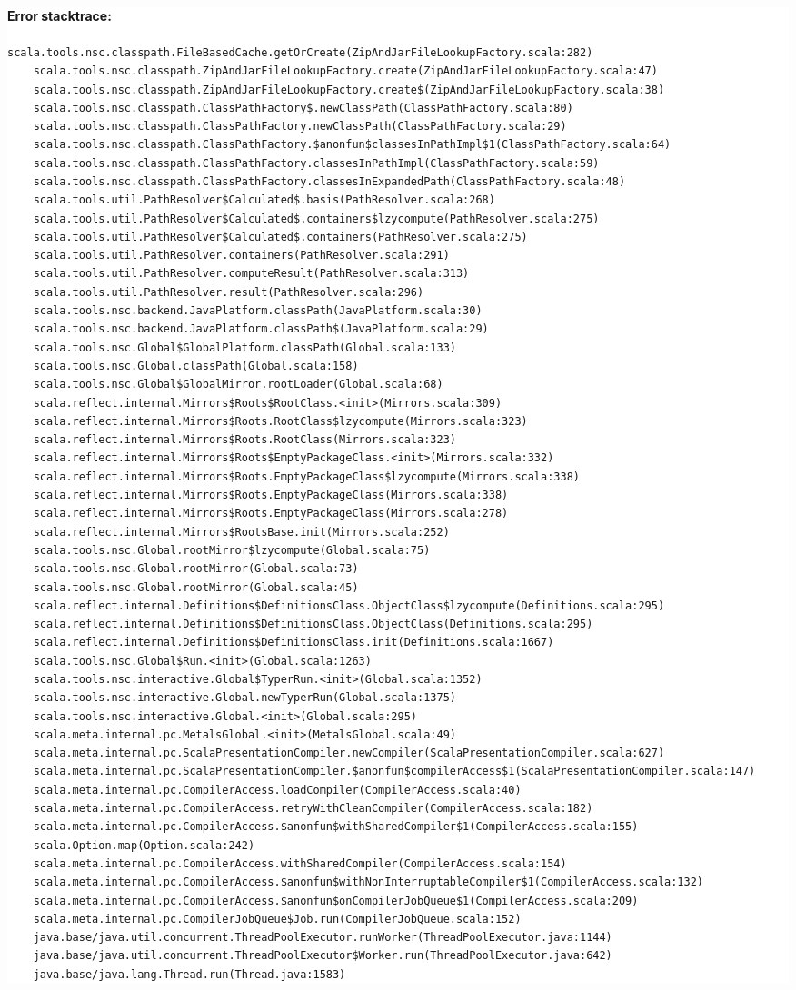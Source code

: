 


#### Error stacktrace:

```
scala.tools.nsc.classpath.FileBasedCache.getOrCreate(ZipAndJarFileLookupFactory.scala:282)
	scala.tools.nsc.classpath.ZipAndJarFileLookupFactory.create(ZipAndJarFileLookupFactory.scala:47)
	scala.tools.nsc.classpath.ZipAndJarFileLookupFactory.create$(ZipAndJarFileLookupFactory.scala:38)
	scala.tools.nsc.classpath.ClassPathFactory$.newClassPath(ClassPathFactory.scala:80)
	scala.tools.nsc.classpath.ClassPathFactory.newClassPath(ClassPathFactory.scala:29)
	scala.tools.nsc.classpath.ClassPathFactory.$anonfun$classesInPathImpl$1(ClassPathFactory.scala:64)
	scala.tools.nsc.classpath.ClassPathFactory.classesInPathImpl(ClassPathFactory.scala:59)
	scala.tools.nsc.classpath.ClassPathFactory.classesInExpandedPath(ClassPathFactory.scala:48)
	scala.tools.util.PathResolver$Calculated$.basis(PathResolver.scala:268)
	scala.tools.util.PathResolver$Calculated$.containers$lzycompute(PathResolver.scala:275)
	scala.tools.util.PathResolver$Calculated$.containers(PathResolver.scala:275)
	scala.tools.util.PathResolver.containers(PathResolver.scala:291)
	scala.tools.util.PathResolver.computeResult(PathResolver.scala:313)
	scala.tools.util.PathResolver.result(PathResolver.scala:296)
	scala.tools.nsc.backend.JavaPlatform.classPath(JavaPlatform.scala:30)
	scala.tools.nsc.backend.JavaPlatform.classPath$(JavaPlatform.scala:29)
	scala.tools.nsc.Global$GlobalPlatform.classPath(Global.scala:133)
	scala.tools.nsc.Global.classPath(Global.scala:158)
	scala.tools.nsc.Global$GlobalMirror.rootLoader(Global.scala:68)
	scala.reflect.internal.Mirrors$Roots$RootClass.<init>(Mirrors.scala:309)
	scala.reflect.internal.Mirrors$Roots.RootClass$lzycompute(Mirrors.scala:323)
	scala.reflect.internal.Mirrors$Roots.RootClass(Mirrors.scala:323)
	scala.reflect.internal.Mirrors$Roots$EmptyPackageClass.<init>(Mirrors.scala:332)
	scala.reflect.internal.Mirrors$Roots.EmptyPackageClass$lzycompute(Mirrors.scala:338)
	scala.reflect.internal.Mirrors$Roots.EmptyPackageClass(Mirrors.scala:338)
	scala.reflect.internal.Mirrors$Roots.EmptyPackageClass(Mirrors.scala:278)
	scala.reflect.internal.Mirrors$RootsBase.init(Mirrors.scala:252)
	scala.tools.nsc.Global.rootMirror$lzycompute(Global.scala:75)
	scala.tools.nsc.Global.rootMirror(Global.scala:73)
	scala.tools.nsc.Global.rootMirror(Global.scala:45)
	scala.reflect.internal.Definitions$DefinitionsClass.ObjectClass$lzycompute(Definitions.scala:295)
	scala.reflect.internal.Definitions$DefinitionsClass.ObjectClass(Definitions.scala:295)
	scala.reflect.internal.Definitions$DefinitionsClass.init(Definitions.scala:1667)
	scala.tools.nsc.Global$Run.<init>(Global.scala:1263)
	scala.tools.nsc.interactive.Global$TyperRun.<init>(Global.scala:1352)
	scala.tools.nsc.interactive.Global.newTyperRun(Global.scala:1375)
	scala.tools.nsc.interactive.Global.<init>(Global.scala:295)
	scala.meta.internal.pc.MetalsGlobal.<init>(MetalsGlobal.scala:49)
	scala.meta.internal.pc.ScalaPresentationCompiler.newCompiler(ScalaPresentationCompiler.scala:627)
	scala.meta.internal.pc.ScalaPresentationCompiler.$anonfun$compilerAccess$1(ScalaPresentationCompiler.scala:147)
	scala.meta.internal.pc.CompilerAccess.loadCompiler(CompilerAccess.scala:40)
	scala.meta.internal.pc.CompilerAccess.retryWithCleanCompiler(CompilerAccess.scala:182)
	scala.meta.internal.pc.CompilerAccess.$anonfun$withSharedCompiler$1(CompilerAccess.scala:155)
	scala.Option.map(Option.scala:242)
	scala.meta.internal.pc.CompilerAccess.withSharedCompiler(CompilerAccess.scala:154)
	scala.meta.internal.pc.CompilerAccess.$anonfun$withNonInterruptableCompiler$1(CompilerAccess.scala:132)
	scala.meta.internal.pc.CompilerAccess.$anonfun$onCompilerJobQueue$1(CompilerAccess.scala:209)
	scala.meta.internal.pc.CompilerJobQueue$Job.run(CompilerJobQueue.scala:152)
	java.base/java.util.concurrent.ThreadPoolExecutor.runWorker(ThreadPoolExecutor.java:1144)
	java.base/java.util.concurrent.ThreadPoolExecutor$Worker.run(ThreadPoolExecutor.java:642)
	java.base/java.lang.Thread.run(Thread.java:1583)
```
